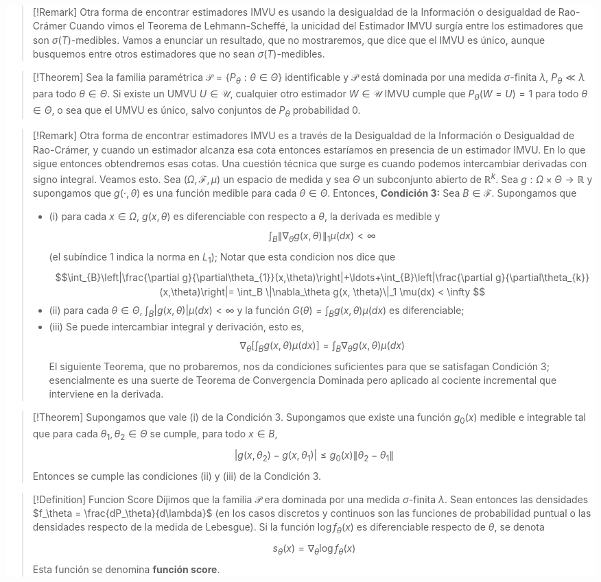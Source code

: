 
>[!Remark]
>Otra forma de encontrar estimadores IMVU es usando la desigualdad de la Información o desigualdad de Rao-Crámer
>Cuando vimos el Teorema de Lehmann-Scheffé, la unicidad del Estimador IMVU surgía entre los estimadores que son $\sigma(T)$-medibles. Vamos a enunciar un resultado, que no mostraremos, que dice que el IMVU es único, aunque busquemos entre otros estimadores que no sean $\sigma(T)$-medibles.

>[!Theorem]
>Sea la familia paramétrica $\mathcal{P} = \{P_\theta : \theta \in \Theta\}$ identificable y $\mathcal{P}$ está dominada por una medida $\sigma$-finita $\lambda$, $P_\theta \ll \lambda$ para todo $\theta \in \Theta$. 
>Si existe un UMVU $U \in \mathcal{U}$, cualquier otro estimador $W \in \mathcal{U}$ IMVU cumple que $P_\theta(W=U) = 1$ para todo $\theta \in \Theta$, o sea que el UMVU es único, salvo conjuntos de $P_\theta$ probabilidad 0.

>[!Remark]
>Otra forma de encontrar estimadores IMVU es a través de la Desigualdad de la Información o Desigualdad de Rao-Crámer, y cuando un estimador alcanza esa cota entonces estaríamos en presencia de un estimador IMVU. En lo que sigue entonces obtendremos esas cotas.
>Una cuestión técnica que surge es cuando podemos intercambiar derivadas con signo integral. Veamos esto. Sea $(\Omega, \mathcal{F}, \mu)$ un espacio de medida y sea $\Theta$ un subconjunto abierto de $\mathbb{R}^k$. Sea $g: \Omega \times \Theta \to \mathbb{R}$ y supongamos que $g(\cdot, \theta)$ es una función medible para cada $\theta \in \Theta$. Entonces,
>**Condición 3:** Sea $B \in \mathcal{F}$. Supongamos que
>- (i) para cada $x \in \Omega$, $g(x, \theta)$ es diferenciable con respecto a $\theta$, la derivada es medible y
>$$ \int_B \|\nabla_\theta g(x, \theta)\|_1 \mu(dx) < \infty $$
>(el subíndice 1 indica la norma en $L_1$); Notar que esta condicion nos dice que $$\int_{B}\left|\frac{\partial g}{\partial\theta_{1}}(x,\theta)\right|+\ldots+\int_{B}\left|\frac{\partial g}{\partial\theta_{k}}(x,\theta)\right|= \int_B \|\nabla_\theta g(x, \theta)\|_1 \mu(dx) < \infty $$  
>- (ii) para cada $\theta \in \Theta$, $\int_B |g(x, \theta)| \mu(dx) < \infty$ y la función $G(\theta) = \int_B g(x, \theta) \mu(dx)$ es diferenciable;
>- (iii) Se puede intercambiar integral y derivación, esto es,
>$$ \nabla_\theta \left[ \int_B g(x, \theta) \mu(dx) \right] = \int_B \nabla_\theta g(x, \theta) \mu(dx) $$
>El siguiente Teorema, que no probaremos, nos da condiciones suficientes para que se satisfagan Condición 3; esencialmente es una suerte de Teorema de Convergencia Dominada pero aplicado al cociente incremental que interviene en la derivada.

>[!Theorem]
>Supongamos que vale (i) de la Condición 3. Supongamos que existe una función $g_0(x)$ medible e integrable tal que para cada $\theta_1, \theta_2 \in \Theta$ se cumple, para todo $x \in B$,
>$$ |g(x, \theta_2) - g(x, \theta_1)| \le g_0(x) \|\theta_2 - \theta_1\| $$
>Entonces se cumple las condiciones (ii) y (iii) de la Condición 3.

>[!Definition] Funcion Score
>Dijimos que la familia $\mathcal{P}$ era dominada por una medida $\sigma$-finita $\lambda$. Sean entonces las densidades $f_\theta = \frac{dP_\theta}{d\lambda}$ (en los casos discretos y continuos son las funciones de probabilidad puntual o las densidades respecto de la medida de Lebesgue). Si la función $\log f_\theta(x)$ es diferenciable respecto de $\theta$, se denota
>$$ s_\theta(x) = \nabla_\theta \log f_\theta(x) $$
>Esta función se denomina **función score**. 
>
